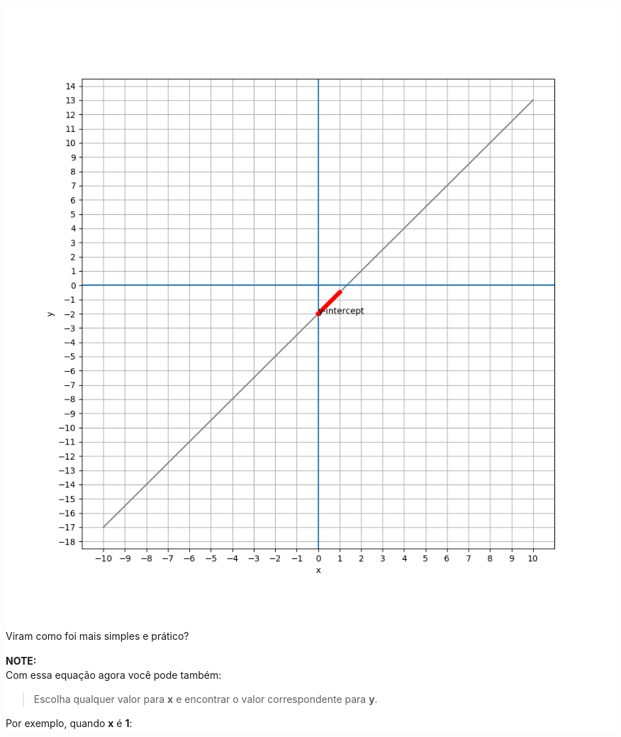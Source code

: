 ![image](images/plot-05.png)

Viram como foi mais simples e prático?

**NOTE:**  
Com essa equação agora você pode também:

> Escolha qualquer valor para **x** e encontrar o valor correspondente para **y**.

Por exemplo, quando **x** é **1**:
